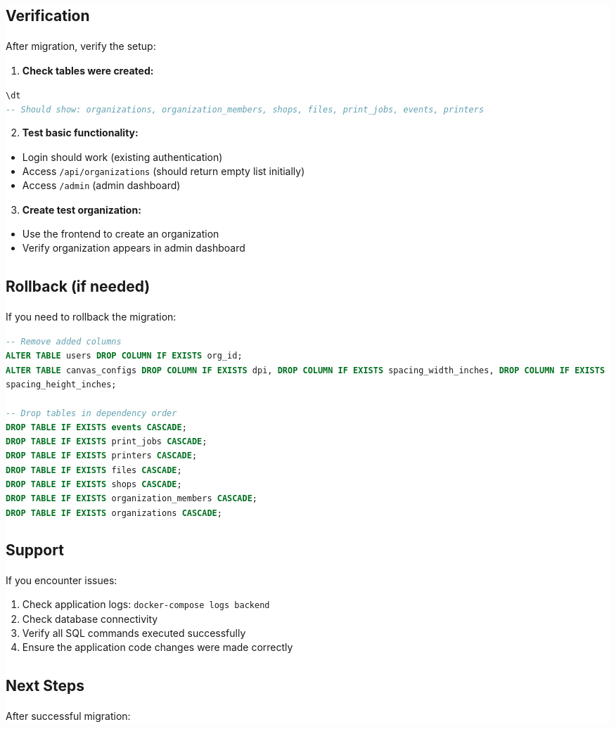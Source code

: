 ## Verification

After migration, verify the setup:

1. **Check tables were created:**

```sql
\dt
-- Should show: organizations, organization_members, shops, files, print_jobs, events, printers
```

2. **Test basic functionality:**

- Login should work (existing authentication)
- Access `/api/organizations` (should return empty list initially)
- Access `/admin` (admin dashboard)

3. **Create test organization:**

- Use the frontend to create an organization
- Verify organization appears in admin dashboard

## Rollback (if needed)

If you need to rollback the migration:

```sql
-- Remove added columns
ALTER TABLE users DROP COLUMN IF EXISTS org_id;
ALTER TABLE canvas_configs DROP COLUMN IF EXISTS dpi, DROP COLUMN IF EXISTS spacing_width_inches, DROP COLUMN IF EXISTS spacing_height_inches;

-- Drop tables in dependency order
DROP TABLE IF EXISTS events CASCADE;
DROP TABLE IF EXISTS print_jobs CASCADE;
DROP TABLE IF EXISTS printers CASCADE;
DROP TABLE IF EXISTS files CASCADE;
DROP TABLE IF EXISTS shops CASCADE;
DROP TABLE IF EXISTS organization_members CASCADE;
DROP TABLE IF EXISTS organizations CASCADE;
```

## Support

If you encounter issues:

1. Check application logs: `docker-compose logs backend`
2. Check database connectivity
3. Verify all SQL commands executed successfully
4. Ensure the application code changes were made correctly

## Next Steps

After successful migration:
